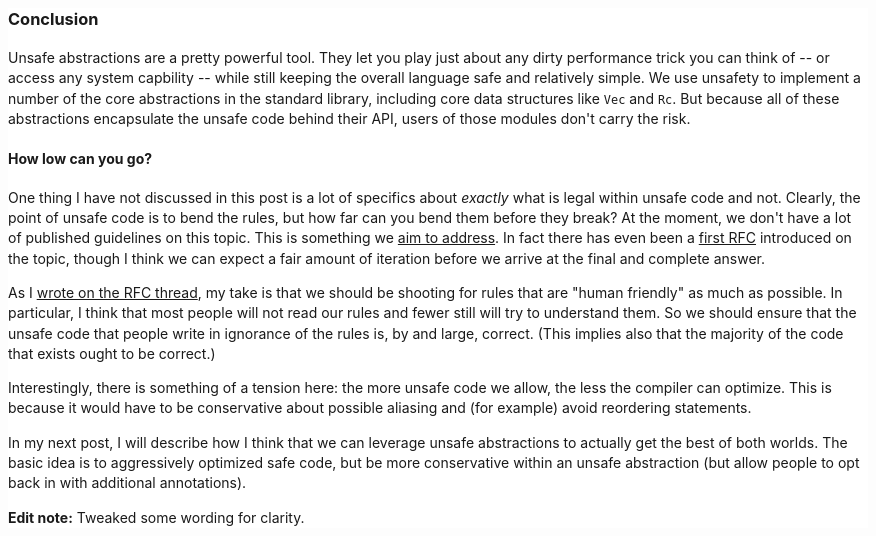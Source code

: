 ### Conclusion

Unsafe abstractions are a pretty powerful tool. They let you play just
about any dirty performance trick you can think of -- or access any
system capbility -- while still keeping the overall language safe and
relatively simple. We use unsafety to implement a number of the core
abstractions in the standard library, including core data structures
like `Vec` and `Rc`. But because all of these abstractions encapsulate
the unsafe code behind their API, users of those modules don't carry
the risk.

#### How low can you go?

One thing I have not discussed in this post is a lot of specifics
about *exactly* what is legal within unsafe code and not. Clearly, the
point of unsafe code is to bend the rules, but how far can you bend
them before they break? At the moment, we don't have a lot of
published guidelines on this topic. This is something we
[aim to address][1447]. In fact there has even been a
[first RFC][1578] introduced on the topic, though I think we can
expect a fair amount of iteration before we arrive at the final and
complete answer.

As I [wrote on the RFC thread][c], my take is that we should be
shooting for rules that are "human friendly" as much as possible. In
particular, I think that most people will not read our rules and fewer
still will try to understand them. So we should ensure that the unsafe
code that people write in ignorance of the rules is, by and large,
correct. (This implies also that the majority of the code that exists
ought to be correct.)

Interestingly, there is something of a tension here: the more unsafe
code we allow, the less the compiler can optimize. This is because it
would have to be conservative about possible aliasing and (for
example) avoid reordering statements.

In my next post, I will describe how I think that we can leverage
unsafe abstractions to actually get the best of both worlds. The basic
idea is to aggressively optimized safe code, but be more conservative
within an unsafe abstraction (but allow people to opt back in with
additional annotations).

**Edit note:** Tweaked some wording for clarity.

[Rayon]: http://smallcultfollowing.com/babysteps/blog/2015/12/18/rayon-data-parallelism-in-rust/
[Crossbeam]: https://github.com/aturon/crossbeam
[jobsteal]: https://github.com/rphmeier/jobsteal
[deque]: https://github.com/kinghajj/deque
[range]: https://github.com/rust-lang/rust/blob/b9a201c6dff196fc759fb1f1d3d292691fc5d99a/src/libcore/slice.rs#L572-L589
[split_at_mut]: https://github.com/rust-lang/rust/blob/b9a201c6dff196fc759fb1f1d3d292691fc5d99a/src/libcore/slice.rs#L338-L349
[transmute_copy]: https://doc.rust-lang.org/std/mem/fn.transmute_copy.html
[helix]: http://blog.skylight.io/introducing-helix/
[play]: https://is.gd/2UpNUr
[1447]: https://github.com/rust-lang/rfcs/issues/1447
[1578]: https://github.com/rust-lang/rfcs/pull/1578
[vec]: https://github.com/rust-lang/rust/blob/cf37af162721f897e6b3565ab368906621955d90/src/libcollections/vec.rs#L272-L275
[raw_vec]: https://github.com/rust-lang/rust/blob/cf37af162721f897e6b3565ab368906621955d90/src/liballoc/raw_vec.rs
[ptr]: https://github.com/rust-lang/rust/blob/cf37af162721f897e6b3565ab368906621955d90/src/liballoc/raw_vec.rs#L143-L145
[c]: https://github.com/rust-lang/rfcs/pull/1578#issuecomment-217184537
